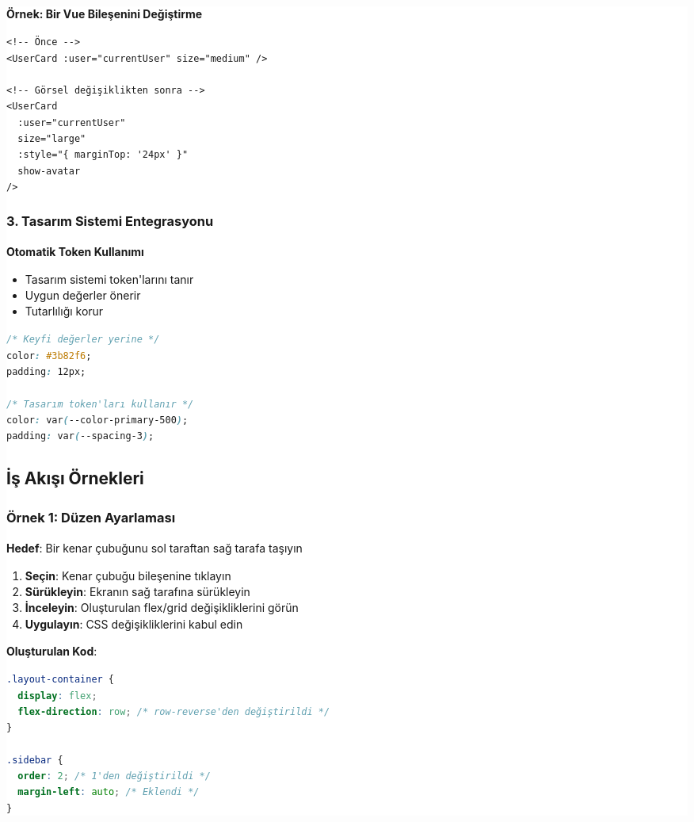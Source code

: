 **Örnek: Bir Vue Bileşenini Değiştirme**

```vue
<!-- Önce -->
<UserCard :user="currentUser" size="medium" />

<!-- Görsel değişiklikten sonra -->
<UserCard
  :user="currentUser"
  size="large"
  :style="{ marginTop: '24px' }"
  show-avatar
/>
```

### 3. Tasarım Sistemi Entegrasyonu

**Otomatik Token Kullanımı**

- Tasarım sistemi token'larını tanır
- Uygun değerler önerir
- Tutarlılığı korur

```css
/* Keyfi değerler yerine */
color: #3b82f6;
padding: 12px;

/* Tasarım token'ları kullanır */
color: var(--color-primary-500);
padding: var(--spacing-3);
```

## İş Akışı Örnekleri

### Örnek 1: Düzen Ayarlaması

**Hedef**: Bir kenar çubuğunu sol taraftan sağ tarafa taşıyın

1. **Seçin**: Kenar çubuğu bileşenine tıklayın
2. **Sürükleyin**: Ekranın sağ tarafına sürükleyin
3. **İnceleyin**: Oluşturulan flex/grid değişikliklerini görün
4. **Uygulayın**: CSS değişikliklerini kabul edin

**Oluşturulan Kod**:

```css
.layout-container {
  display: flex;
  flex-direction: row; /* row-reverse'den değiştirildi */
}

.sidebar {
  order: 2; /* 1'den değiştirildi */
  margin-left: auto; /* Eklendi */
}
```
